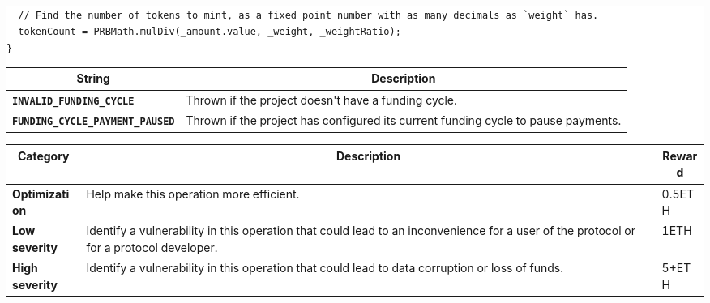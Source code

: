 ```
  // Find the number of tokens to mint, as a fixed point number with as many decimals as `weight` has.
  tokenCount = PRBMath.mulDiv(_amount.value, _weight, _weightRatio);
}
```

</TabItem>

<TabItem value="Errors" label="Errors">

| String                             | Description                                                                       |
| ---------------------------------- | --------------------------------------------------------------------------------- |
| **`INVALID_FUNDING_CYCLE`**        | Thrown if the project doesn't have a funding cycle.                               |
| **`FUNDING_CYCLE_PAYMENT_PAUSED`** | Thrown if the project has configured its current funding cycle to pause payments. |

</TabItem>

<TabItem value="Bug bounty" label="Bug bounty">

| Category          | Description                                                                                                                            | Reward |
| ----------------- | -------------------------------------------------------------------------------------------------------------------------------------- | ------ |
| **Optimization**  | Help make this operation more efficient.                                                                                               | 0.5ETH |
| **Low severity**  | Identify a vulnerability in this operation that could lead to an inconvenience for a user of the protocol or for a protocol developer. | 1ETH   |
| **High severity** | Identify a vulnerability in this operation that could lead to data corruption or loss of funds.                                        | 5+ETH  |

</TabItem>
</Tabs>
